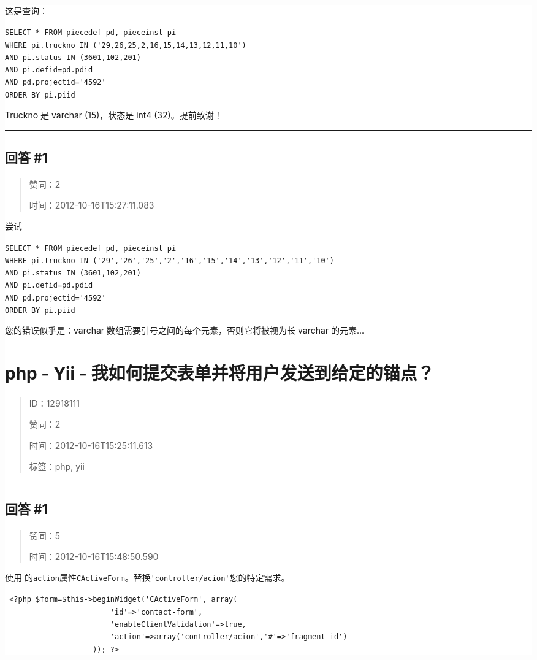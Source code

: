 这是查询：

```
SELECT * FROM piecedef pd, pieceinst pi 
WHERE pi.truckno IN ('29,26,25,2,16,15,14,13,12,11,10')
AND pi.status IN (3601,102,201)        
AND pi.defid=pd.pdid
AND pd.projectid='4592'
ORDER BY pi.piid 
```

Truckno 是 varchar (15)，状态是 int4 (32)。提前致谢！

* * *

## 回答 #1

> 赞同：2
> 
> 时间：2012-10-16T15:27:11.083

尝试

```
SELECT * FROM piecedef pd, pieceinst pi
WHERE pi.truckno IN ('29','26','25','2','16','15','14','13','12','11','10') 
AND pi.status IN (3601,102,201)        
AND pi.defid=pd.pdid
AND pd.projectid='4592'
ORDER BY pi.piid 
```

您的错误似乎是：varchar 数组需要引号之间的每个元素，否则它将被视为长 varchar 的元素...

# php - Yii - 我如何提交表单并将用户发送到给定的锚点？

> ID：12918111
> 
> 赞同：2
> 
> 时间：2012-10-16T15:25:11.613
> 
> 标签：php, yii

* * *

## 回答 #1

> 赞同：5
> 
> 时间：2012-10-16T15:48:50.590

使用 的`action`属性`CActiveForm`。替换`'controller/acion'`您的特定需求。

```
 <?php $form=$this->beginWidget('CActiveForm', array(
                        'id'=>'contact-form',
                        'enableClientValidation'=>true,
                        'action'=>array('controller/acion','#'=>'fragment-id')
                    )); ?> 
```

